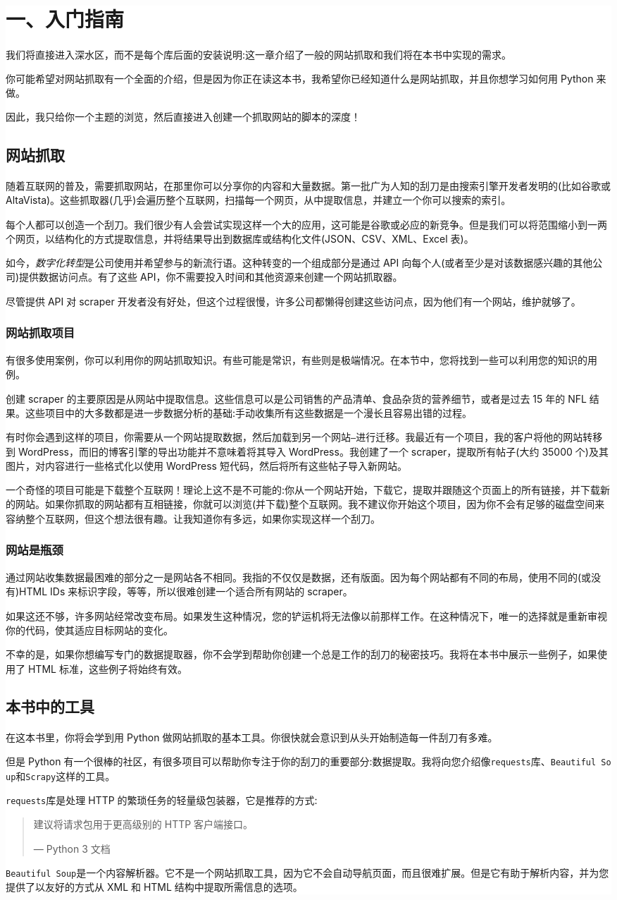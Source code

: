 # 一、入门指南

我们将直接进入深水区，而不是每个库后面的安装说明:这一章介绍了一般的网站抓取和我们将在本书中实现的需求。

你可能希望对网站抓取有一个全面的介绍，但是因为你正在读这本书，我希望你已经知道什么是网站抓取，并且你想学习如何用 Python 来做。

因此，我只给你一个主题的浏览，然后直接进入创建一个抓取网站的脚本的深度！

## 网站抓取

随着互联网的普及，需要抓取网站，在那里你可以分享你的内容和大量数据。第一批广为人知的刮刀是由搜索引擎开发者发明的(比如谷歌或 AltaVista)。这些抓取器(几乎)会遍历整个互联网，扫描每一个网页，从中提取信息，并建立一个你可以搜索的索引。

每个人都可以创造一个刮刀。我们很少有人会尝试实现这样一个大的应用，这可能是谷歌或必应的新竞争。但是我们可以将范围缩小到一两个网页，以结构化的方式提取信息，并将结果导出到数据库或结构化文件(JSON、CSV、XML、Excel 表)。

如今，*数字化转型*是公司使用并希望参与的新流行语。这种转变的一个组成部分是通过 API 向每个人(或者至少是对该数据感兴趣的其他公司)提供数据访问点。有了这些 API，你不需要投入时间和其他资源来创建一个网站抓取器。

尽管提供 API 对 scraper 开发者没有好处，但这个过程很慢，许多公司都懒得创建这些访问点，因为他们有一个网站，维护就够了。

### 网站抓取项目

有很多使用案例，你可以利用你的网站抓取知识。有些可能是常识，有些则是极端情况。在本节中，您将找到一些可以利用您的知识的用例。

创建 scraper 的主要原因是从网站中提取信息。这些信息可以是公司销售的产品清单、食品杂货的营养细节，或者是过去 15 年的 NFL 结果。这些项目中的大多数都是进一步数据分析的基础:手动收集所有这些数据是一个漫长且容易出错的过程。

有时你会遇到这样的项目，你需要从一个网站提取数据，然后加载到另一个网站`—`进行迁移。我最近有一个项目，我的客户将他的网站转移到 WordPress，而旧的博客引擎的导出功能并不意味着将其导入 WordPress。我创建了一个 scraper，提取所有帖子(大约 35000 个)及其图片，对内容进行一些格式化以使用 WordPress 短代码，然后将所有这些帖子导入新网站。

一个奇怪的项目可能是下载整个互联网！理论上这不是不可能的:你从一个网站开始，下载它，提取并跟随这个页面上的所有链接，并下载新的网站。如果你抓取的网站都有互相链接，你就可以浏览(并下载)整个互联网。我不建议你开始这个项目，因为你不会有足够的磁盘空间来容纳整个互联网，但这个想法很有趣。让我知道你有多远，如果你实现这样一个刮刀。

### 网站是瓶颈

通过网站收集数据最困难的部分之一是网站各不相同。我指的不仅仅是数据，还有版面。因为每个网站都有不同的布局，使用不同的(或没有)HTML IDs 来标识字段，等等，所以很难创建一个适合所有网站的 scraper。

如果这还不够，许多网站经常改变布局。如果发生这种情况，您的铲运机将无法像以前那样工作。在这种情况下，唯一的选择就是重新审视你的代码，使其适应目标网站的变化。

不幸的是，如果你想编写专门的数据提取器，你不会学到帮助你创建一个总是工作的刮刀的秘密技巧。我将在本书中展示一些例子，如果使用了 HTML 标准，这些例子将始终有效。

## 本书中的工具

在这本书里，你将会学到用 Python 做网站抓取的基本工具。你很快就会意识到从头开始制造每一件刮刀有多难。

但是 Python 有一个很棒的社区，有很多项目可以帮助你专注于你的刮刀的重要部分:数据提取。我将向您介绍像`requests`库、`Beautiful Soup`和`Scrapy`这样的工具。

`requests`库是处理 HTTP 的繁琐任务的轻量级包装器，它是推荐的方式:

> 建议将请求包用于更高级别的 HTTP 客户端接口。
> 
> — Python 3 文档

`Beautiful Soup`是一个内容解析器。它不是一个网站抓取工具，因为它不会自动导航页面，而且很难扩展。但是它有助于解析内容，并为您提供了以友好的方式从 XML 和 HTML 结构中提取所需信息的选项。

